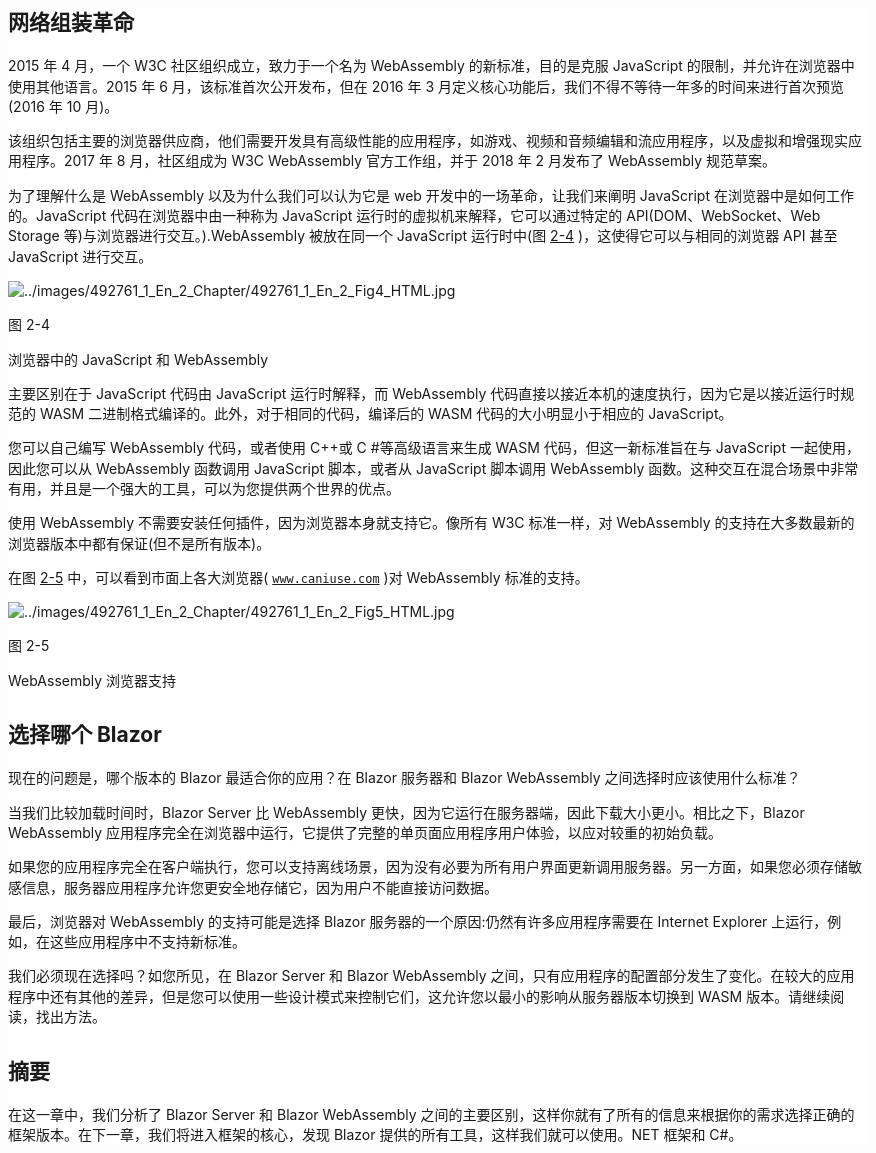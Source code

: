 ## 网络组装革命

2015 年 4 月，一个 W3C 社区组织成立，致力于一个名为 WebAssembly 的新标准，目的是克服 JavaScript 的限制，并允许在浏览器中使用其他语言。2015 年 6 月，该标准首次公开发布，但在 2016 年 3 月定义核心功能后，我们不得不等待一年多的时间来进行首次预览(2016 年 10 月)。

该组织包括主要的浏览器供应商，他们需要开发具有高级性能的应用程序，如游戏、视频和音频编辑和流应用程序，以及虚拟和增强现实应用程序。2017 年 8 月，社区组成为 W3C WebAssembly 官方工作组，并于 2018 年 2 月发布了 WebAssembly 规范草案。

为了理解什么是 WebAssembly 以及为什么我们可以认为它是 web 开发中的一场革命，让我们来阐明 JavaScript 在浏览器中是如何工作的。JavaScript 代码在浏览器中由一种称为 JavaScript 运行时的虚拟机来解释，它可以通过特定的 API(DOM、WebSocket、Web Storage 等)与浏览器进行交互。).WebAssembly 被放在同一个 JavaScript 运行时中(图 [2-4](#Fig4) )，这使得它可以与相同的浏览器 API 甚至 JavaScript 进行交互。

![../images/492761_1_En_2_Chapter/492761_1_En_2_Fig4_HTML.jpg](../images/492761_1_En_2_Chapter/492761_1_En_2_Fig4_HTML.jpg)

图 2-4

浏览器中的 JavaScript 和 WebAssembly

主要区别在于 JavaScript 代码由 JavaScript 运行时解释，而 WebAssembly 代码直接以接近本机的速度执行，因为它是以接近运行时规范的 WASM 二进制格式编译的。此外，对于相同的代码，编译后的 WASM 代码的大小明显小于相应的 JavaScript。

您可以自己编写 WebAssembly 代码，或者使用 C++或 C #等高级语言来生成 WASM 代码，但这一新标准旨在与 JavaScript 一起使用，因此您可以从 WebAssembly 函数调用 JavaScript 脚本，或者从 JavaScript 脚本调用 WebAssembly 函数。这种交互在混合场景中非常有用，并且是一个强大的工具，可以为您提供两个世界的优点。

使用 WebAssembly 不需要安装任何插件，因为浏览器本身就支持它。像所有 W3C 标准一样，对 WebAssembly 的支持在大多数最新的浏览器版本中都有保证(但不是所有版本)。

在图 [2-5](#Fig5) 中，可以看到市面上各大浏览器( [`www.caniuse.com`](http://www.caniuse.com) )对 WebAssembly 标准的支持。

![../images/492761_1_En_2_Chapter/492761_1_En_2_Fig5_HTML.jpg](../images/492761_1_En_2_Chapter/492761_1_En_2_Fig5_HTML.jpg)

图 2-5

WebAssembly 浏览器支持

## 选择哪个 Blazor

现在的问题是，哪个版本的 Blazor 最适合你的应用？在 Blazor 服务器和 Blazor WebAssembly 之间选择时应该使用什么标准？

当我们比较加载时间时，Blazor Server 比 WebAssembly 更快，因为它运行在服务器端，因此下载大小更小。相比之下，Blazor WebAssembly 应用程序完全在浏览器中运行，它提供了完整的单页面应用程序用户体验，以应对较重的初始负载。

如果您的应用程序完全在客户端执行，您可以支持离线场景，因为没有必要为所有用户界面更新调用服务器。另一方面，如果您必须存储敏感信息，服务器应用程序允许您更安全地存储它，因为用户不能直接访问数据。

最后，浏览器对 WebAssembly 的支持可能是选择 Blazor 服务器的一个原因:仍然有许多应用程序需要在 Internet Explorer 上运行，例如，在这些应用程序中不支持新标准。

我们必须现在选择吗？如您所见，在 Blazor Server 和 Blazor WebAssembly 之间，只有应用程序的配置部分发生了变化。在较大的应用程序中还有其他的差异，但是您可以使用一些设计模式来控制它们，这允许您以最小的影响从服务器版本切换到 WASM 版本。请继续阅读，找出方法。

## 摘要

在这一章中，我们分析了 Blazor Server 和 Blazor WebAssembly 之间的主要区别，这样你就有了所有的信息来根据你的需求选择正确的框架版本。在下一章，我们将进入框架的核心，发现 Blazor 提供的所有工具，这样我们就可以使用。NET 框架和 C#。